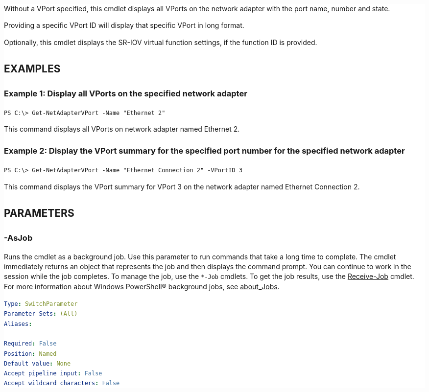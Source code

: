 Without a VPort specified, this cmdlet displays all VPorts on the network adapter with the port name, number and state.

Providing a specific VPort ID will display that specific VPort in long format.

Optionally, this cmdlet displays the SR-IOV virtual function settings, if the function ID is provided.

## EXAMPLES

### Example 1: Display all VPorts on the specified network adapter
```
PS C:\> Get-NetAdapterVPort -Name "Ethernet 2"
```

This command displays all VPorts on network adapter named Ethernet 2.

### Example 2: Display the VPort summary for the specified port number for the specified network adapter
```
PS C:\> Get-NetAdapterVPort -Name "Ethernet Connection 2" -VPortID 3
```

This command displays the VPort summary for VPort 3 on the network adapter named Ethernet Connection 2.

## PARAMETERS

### -AsJob
Runs the cmdlet as a background job.
Use this parameter to run commands that take a long time to complete. 
 The cmdlet immediately returns an object that represents the job and then displays the command prompt.
You can continue to work in the session while the job completes.
To manage the job, use the `*-Job` cmdlets.
To get the job results, use the [Receive-Job](http://go.microsoft.com/fwlink/?LinkID=113372) cmdlet. 
 For more information about Windows PowerShell® background jobs, see [about_Jobs](http://go.microsoft.com/fwlink/?LinkID=113251).

```yaml
Type: SwitchParameter
Parameter Sets: (All)
Aliases: 

Required: False
Position: Named
Default value: None
Accept pipeline input: False
Accept wildcard characters: False
```
